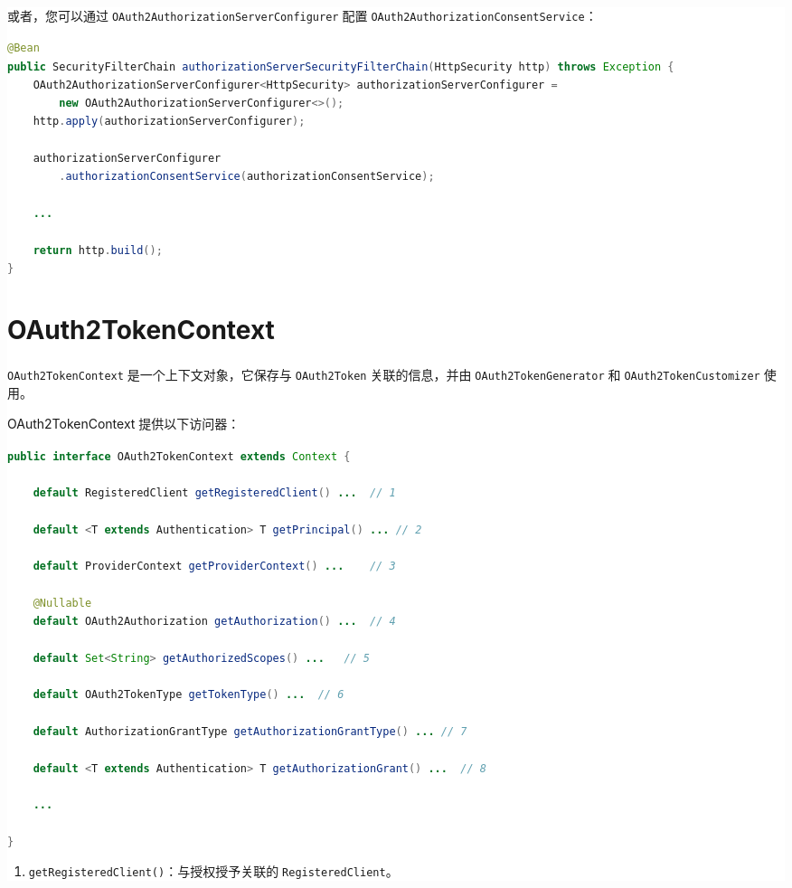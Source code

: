 或者，您可以通过 `OAuth2AuthorizationServerConfigurer` 配置 `OAuth2AuthorizationConsentService`：

```java
@Bean
public SecurityFilterChain authorizationServerSecurityFilterChain(HttpSecurity http) throws Exception {
	OAuth2AuthorizationServerConfigurer<HttpSecurity> authorizationServerConfigurer =
		new OAuth2AuthorizationServerConfigurer<>();
	http.apply(authorizationServerConfigurer);

	authorizationServerConfigurer
		.authorizationConsentService(authorizationConsentService);

	...

	return http.build();
}
```

# OAuth2TokenContext

`OAuth2TokenContext` 是一个上下文对象，它保存与 `OAuth2Token` 关联的信息，并由 `OAuth2TokenGenerator` 和 `OAuth2TokenCustomizer` 使用。

OAuth2TokenContext 提供以下访问器：

```java
public interface OAuth2TokenContext extends Context {

	default RegisteredClient getRegisteredClient() ...  // 1

	default <T extends Authentication> T getPrincipal() ... // 2

	default ProviderContext getProviderContext() ...    // 3

	@Nullable
	default OAuth2Authorization getAuthorization() ...  // 4 

	default Set<String> getAuthorizedScopes() ...   // 5

	default OAuth2TokenType getTokenType() ...  // 6

	default AuthorizationGrantType getAuthorizationGrantType() ... // 7  

	default <T extends Authentication> T getAuthorizationGrant() ...  // 8  

	...

}
```

1. `getRegisteredClient()`：与授权授予关联的 `RegisteredClient`。
